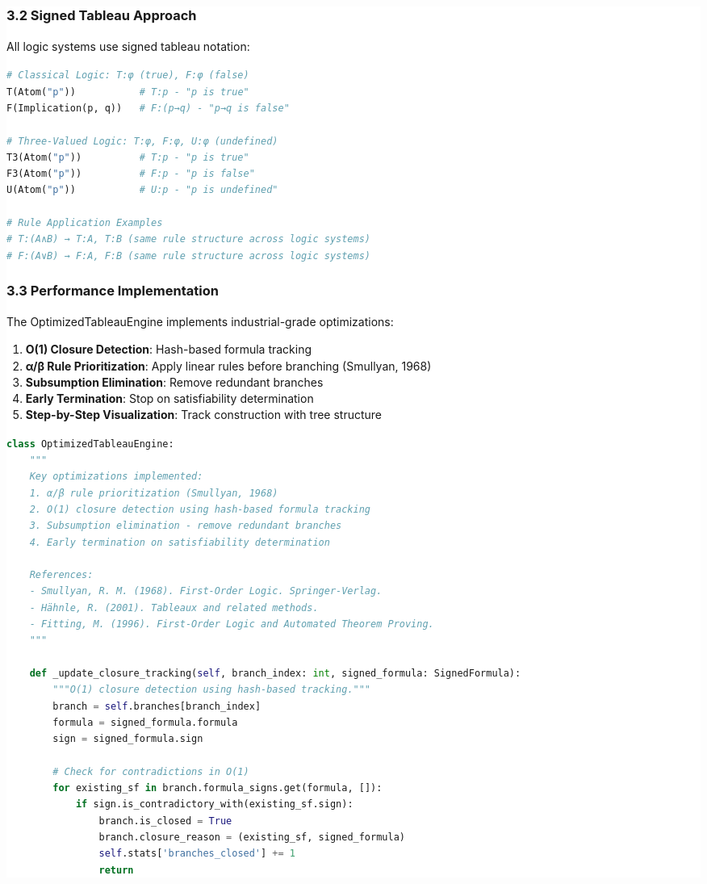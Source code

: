 ### 3.2 Signed Tableau Approach

All logic systems use signed tableau notation:

```python
# Classical Logic: T:φ (true), F:φ (false)
T(Atom("p"))           # T:p - "p is true"
F(Implication(p, q))   # F:(p→q) - "p→q is false"

# Three-Valued Logic: T:φ, F:φ, U:φ (undefined)
T3(Atom("p"))          # T:p - "p is true"  
F3(Atom("p"))          # F:p - "p is false"
U(Atom("p"))           # U:p - "p is undefined"

# Rule Application Examples
# T:(A∧B) → T:A, T:B (same rule structure across logic systems)
# F:(A∨B) → F:A, F:B (same rule structure across logic systems)
```

### 3.3 Performance Implementation

The OptimizedTableauEngine implements industrial-grade optimizations:

1. **O(1) Closure Detection**: Hash-based formula tracking
2. **α/β Rule Prioritization**: Apply linear rules before branching (Smullyan, 1968)
3. **Subsumption Elimination**: Remove redundant branches
4. **Early Termination**: Stop on satisfiability determination
5. **Step-by-Step Visualization**: Track construction with tree structure

```python
class OptimizedTableauEngine:
    """
    Key optimizations implemented:
    1. α/β rule prioritization (Smullyan, 1968)
    2. O(1) closure detection using hash-based formula tracking
    3. Subsumption elimination - remove redundant branches
    4. Early termination on satisfiability determination
    
    References:
    - Smullyan, R. M. (1968). First-Order Logic. Springer-Verlag.
    - Hähnle, R. (2001). Tableaux and related methods.
    - Fitting, M. (1996). First-Order Logic and Automated Theorem Proving.
    """
    
    def _update_closure_tracking(self, branch_index: int, signed_formula: SignedFormula):
        """O(1) closure detection using hash-based tracking."""
        branch = self.branches[branch_index]
        formula = signed_formula.formula
        sign = signed_formula.sign
        
        # Check for contradictions in O(1)
        for existing_sf in branch.formula_signs.get(formula, []):
            if sign.is_contradictory_with(existing_sf.sign):
                branch.is_closed = True
                branch.closure_reason = (existing_sf, signed_formula)
                self.stats['branches_closed'] += 1
                return
```
